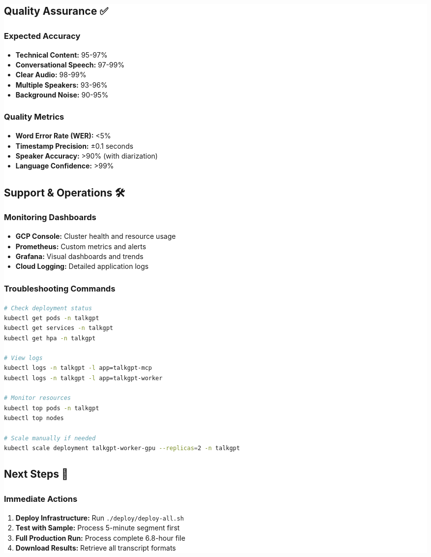 ## Quality Assurance ✅

### Expected Accuracy
- **Technical Content:** 95-97%
- **Conversational Speech:** 97-99%
- **Clear Audio:** 98-99%
- **Multiple Speakers:** 93-96%
- **Background Noise:** 90-95%

### Quality Metrics
- **Word Error Rate (WER):** <5%
- **Timestamp Precision:** ±0.1 seconds
- **Speaker Accuracy:** >90% (with diarization)
- **Language Confidence:** >99%

## Support & Operations 🛠️

### Monitoring Dashboards
- **GCP Console:** Cluster health and resource usage
- **Prometheus:** Custom metrics and alerts  
- **Grafana:** Visual dashboards and trends
- **Cloud Logging:** Detailed application logs

### Troubleshooting Commands
```bash
# Check deployment status
kubectl get pods -n talkgpt
kubectl get services -n talkgpt
kubectl get hpa -n talkgpt

# View logs
kubectl logs -n talkgpt -l app=talkgpt-mcp
kubectl logs -n talkgpt -l app=talkgpt-worker

# Monitor resources
kubectl top pods -n talkgpt
kubectl top nodes

# Scale manually if needed
kubectl scale deployment talkgpt-worker-gpu --replicas=2 -n talkgpt
```

## Next Steps 🎯

### Immediate Actions
1. **Deploy Infrastructure:** Run `./deploy/deploy-all.sh`
2. **Test with Sample:** Process 5-minute segment first
3. **Full Production Run:** Process complete 6.8-hour file
4. **Download Results:** Retrieve all transcript formats
